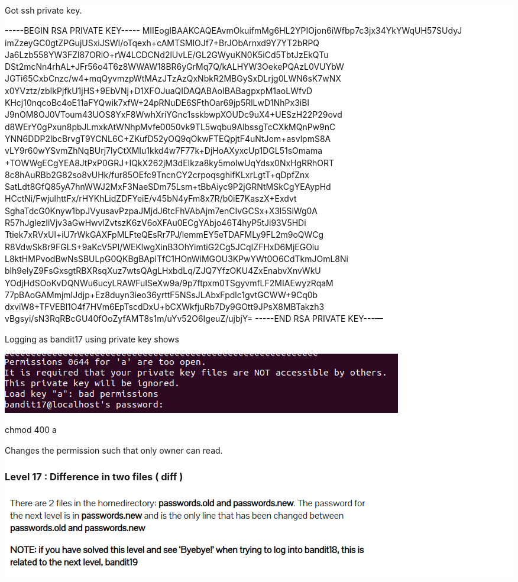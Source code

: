 Got ssh private key.

-----BEGIN RSA PRIVATE KEY-----
MIIEogIBAAKCAQEAvmOkuifmMg6HL2YPIOjon6iWfbp7c3jx34YkYWqUH57SUdyJ
imZzeyGC0gtZPGujUSxiJSWI/oTqexh+cAMTSMlOJf7+BrJObArnxd9Y7YT2bRPQ
Ja6Lzb558YW3FZl87ORiO+rW4LCDCNd2lUvLE/GL2GWyuKN0K5iCd5TbtJzEkQTu
DSt2mcNn4rhAL+JFr56o4T6z8WWAW18BR6yGrMq7Q/kALHYW3OekePQAzL0VUYbW
JGTi65CxbCnzc/w4+mqQyvmzpWtMAzJTzAzQxNbkR2MBGySxDLrjg0LWN6sK7wNX
x0YVztz/zbIkPjfkU1jHS+9EbVNj+D1XFOJuaQIDAQABAoIBABagpxpM1aoLWfvD
KHcj10nqcoBc4oE11aFYQwik7xfW+24pRNuDE6SFthOar69jp5RlLwD1NhPx3iBl
J9nOM8OJ0VToum43UOS8YxF8WwhXriYGnc1sskbwpXOUDc9uX4+UESzH22P29ovd
d8WErY0gPxun8pbJLmxkAtWNhpMvfe0050vk9TL5wqbu9AlbssgTcCXkMQnPw9nC
YNN6DDP2lbcBrvgT9YCNL6C+ZKufD52yOQ9qOkwFTEQpjtF4uNtJom+asvlpmS8A
vLY9r60wYSvmZhNqBUrj7lyCtXMIu1kkd4w7F77k+DjHoAXyxcUp1DGL51sOmama
+TOWWgECgYEA8JtPxP0GRJ+IQkX262jM3dEIkza8ky5moIwUqYdsx0NxHgRRhORT
8c8hAuRBb2G82so8vUHk/fur85OEfc9TncnCY2crpoqsghifKLxrLgtT+qDpfZnx
SatLdt8GfQ85yA7hnWWJ2MxF3NaeSDm75Lsm+tBbAiyc9P2jGRNtMSkCgYEAypHd
HCctNi/FwjulhttFx/rHYKhLidZDFYeiE/v45bN4yFm8x7R/b0iE7KaszX+Exdvt
SghaTdcG0Knyw1bpJVyusavPzpaJMjdJ6tcFhVAbAjm7enCIvGCSx+X3l5SiWg0A
R57hJglezIiVjv3aGwHwvlZvtszK6zV6oXFAu0ECgYAbjo46T4hyP5tJi93V5HDi
Ttiek7xRVxUl+iU7rWkGAXFpMLFteQEsRr7PJ/lemmEY5eTDAFMLy9FL2m9oQWCg
R8VdwSk8r9FGLS+9aKcV5PI/WEKlwgXinB3OhYimtiG2Cg5JCqIZFHxD6MjEGOiu
L8ktHMPvodBwNsSBULpG0QKBgBAplTfC1HOnWiMGOU3KPwYWt0O6CdTkmJOmL8Ni
blh9elyZ9FsGxsgtRBXRsqXuz7wtsQAgLHxbdLq/ZJQ7YfzOKU4ZxEnabvXnvWkU
YOdjHdSOoKvDQNWu6ucyLRAWFuISeXw9a/9p7ftpxm0TSgyvmfLF2MIAEwyzRqaM
77pBAoGAMmjmIJdjp+Ez8duyn3ieo36yrttF5NSsJLAbxFpdlc1gvtGCWW+9Cq0b
dxviW8+TFVEBl1O4f7HVm6EpTscdDxU+bCXWkfjuRb7Dy9GOtt9JPsX8MBTakzh3
vBgsyi/sN3RqRBcGU40fOoZyfAMT8s1m/uYv52O6IgeuZ/ujbjY=
-----END RSA PRIVATE KEY---—

Logging as bandit17 using private key shows 

![/assets/images/OverTheWire/Bandit/Untitled%2047.png](/assets/images/OverTheWire/Bandit/Untitled%2047.png)

chmod 400 a 

Changes the permission such that only owner can read.

### Level 17 : Difference in two files ( diff )

![/assets/images/OverTheWire/Bandit/Untitled%2048.png](/assets/images/OverTheWire/Bandit/Untitled%2048.png)
